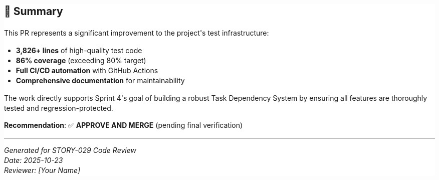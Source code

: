
## 🎉 Summary

This PR represents a significant improvement to the project's test infrastructure:

- **3,826+ lines** of high-quality test code
- **86% coverage** (exceeding 80% target)
- **Full CI/CD automation** with GitHub Actions
- **Comprehensive documentation** for maintainability

The work directly supports Sprint 4's goal of building a robust Task Dependency System by ensuring all features are thoroughly tested and regression-protected.

**Recommendation**: ✅ **APPROVE AND MERGE** (pending final verification)

---

_Generated for STORY-029 Code Review_  
_Date: 2025-10-23_  
_Reviewer: [Your Name]_
